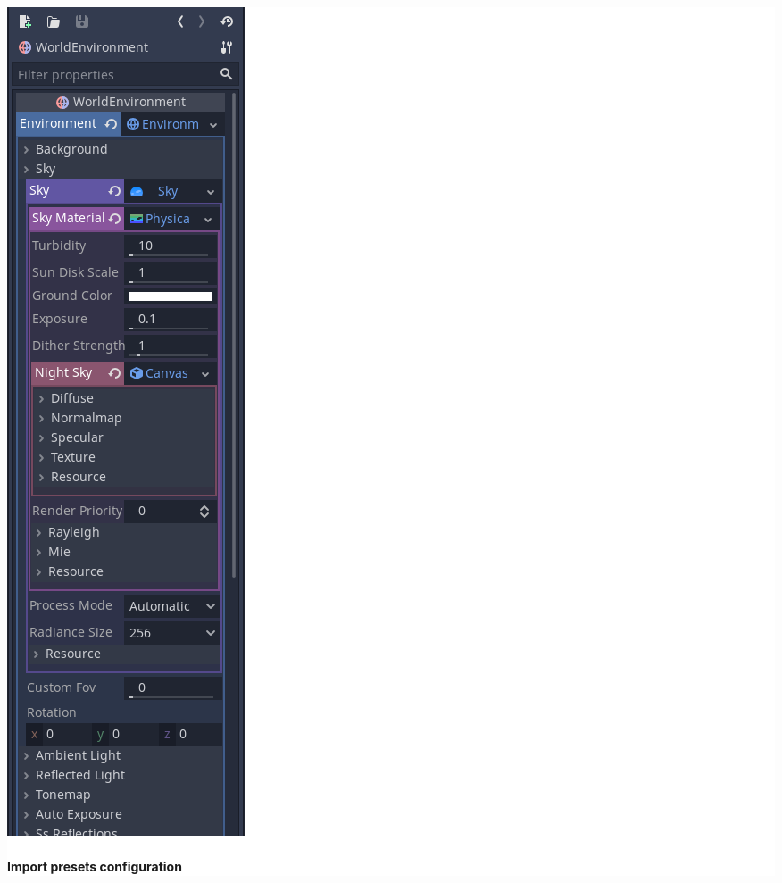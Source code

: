 ![New colored sub-resource edition in the Inspector](/storage/app/media/3.3/inspector-subresource.png)

<a id="import-presets"></a>
#### Import presets configuration
